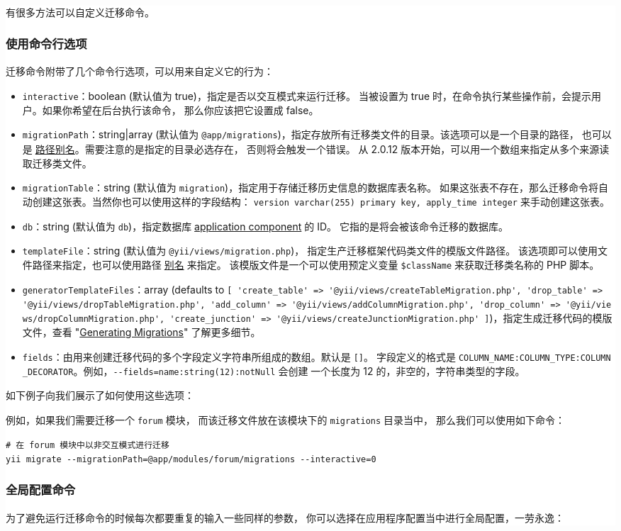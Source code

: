 有很多方法可以自定义迁移命令。


### 使用命令行选项 <span id="using-command-line-options"></span>

迁移命令附带了几个命令行选项，可以用来自定义它的行为：

* `interactive`：boolean (默认值为 true)，指定是否以交互模式来运行迁移。
  当被设置为 true 时，在命令执行某些操作前，会提示用户。如果你希望在后台执行该命令，
  那么你应该把它设置成 false。

* `migrationPath`：string|array (默认值为 `@app/migrations`)，指定存放所有迁移类文件的目录。该选项可以是一个目录的路径，
  也可以是 [路径别名](concept-aliases.md)。需要注意的是指定的目录必选存在，
  否则将会触发一个错误。
  从 2.0.12 版本开始，可以用一个数组来指定从多个来源读取迁移类文件。

* `migrationTable`：string (默认值为 `migration`)，指定用于存储迁移历史信息的数据库表名称。
  如果这张表不存在，那么迁移命令将自动创建这张表。当然你也可以使用这样的字段结构：
  `version varchar(255) primary key, apply_time integer` 来手动创建这张表。

* `db`：string (默认值为 `db`)，指定数据库 [application component](structure-application-components.md) 的 ID。
  它指的是将会被该命令迁移的数据库。

* `templateFile`：string (默认值为 `@yii/views/migration.php`)，
  指定生产迁移框架代码类文件的模版文件路径。
  该选项即可以使用文件路径来指定，也可以使用路径 [别名](concept-aliases.md) 来指定。
  该模版文件是一个可以使用预定义变量 `$className` 来获取迁移类名称的 PHP 脚本。

* `generatorTemplateFiles`：array (defaults to `[
        'create_table' => '@yii/views/createTableMigration.php',
        'drop_table' => '@yii/views/dropTableMigration.php',
        'add_column' => '@yii/views/addColumnMigration.php',
        'drop_column' => '@yii/views/dropColumnMigration.php',
        'create_junction' => '@yii/views/createJunctionMigration.php'
  ]`)，指定生成迁移代码的模版文件，查看 "[Generating Migrations](#generating-migrations)"
  了解更多细节。

* `fields`：由用来创建迁移代码的多个字段定义字符串所组成的数组。默认是 `[]`。
  字段定义的格式是 `COLUMN_NAME:COLUMN_TYPE:COLUMN_DECORATOR`。例如，`--fields=name:string(12):notNull` 会创建
  一个长度为 12 的，非空的，字符串类型的字段。

如下例子向我们展示了如何使用这些选项：

例如，如果我们需要迁移一个 `forum` 模块，
而该迁移文件放在该模块下的 `migrations` 目录当中，
那么我们可以使用如下命令： 

```
# 在 forum 模块中以非交互模式进行迁移
yii migrate --migrationPath=@app/modules/forum/migrations --interactive=0
```


### 全局配置命令 <span id="configuring-command-globally"></span>

为了避免运行迁移命令的时候每次都要重复的输入一些同样的参数，
你可以选择在应用程序配置当中进行全局配置，一劳永逸：
